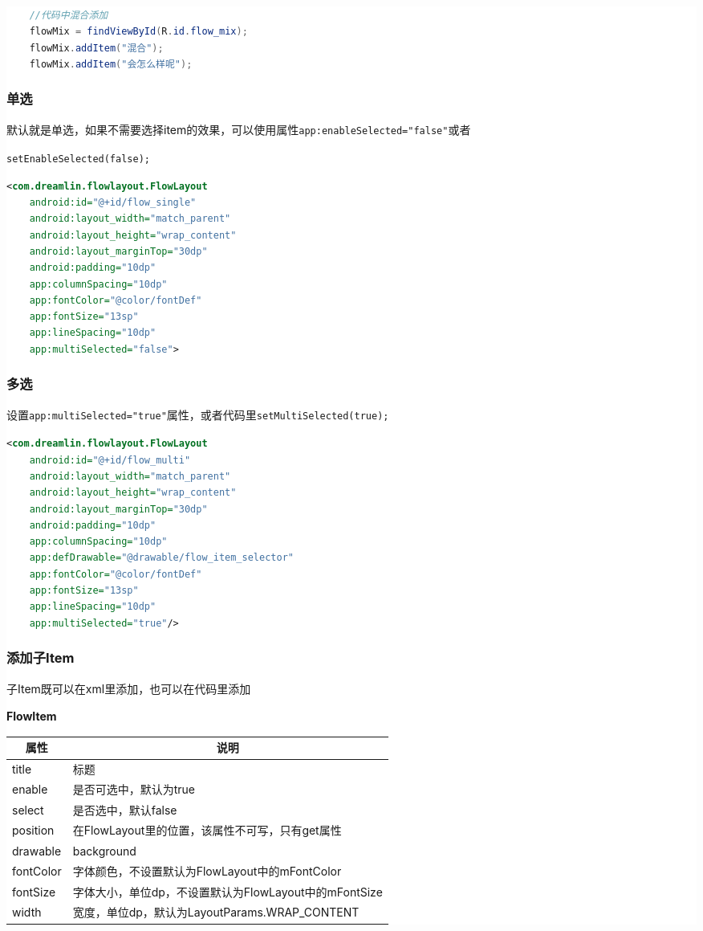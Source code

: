 ```java
    //代码中混合添加
    flowMix = findViewById(R.id.flow_mix);
    flowMix.addItem("混合");
    flowMix.addItem("会怎么样呢");
```

### 单选

默认就是单选，如果不需要选择item的效果，可以使用属性`app:enableSelected="false"`或者

`setEnableSelected(false);`

```xml
<com.dreamlin.flowlayout.FlowLayout
    android:id="@+id/flow_single"
    android:layout_width="match_parent"
    android:layout_height="wrap_content"
    android:layout_marginTop="30dp"
    android:padding="10dp"
    app:columnSpacing="10dp"
    app:fontColor="@color/fontDef"
    app:fontSize="13sp"
    app:lineSpacing="10dp"
    app:multiSelected="false">
```

### 多选

设置`app:multiSelected="true"`属性，或者代码里`setMultiSelected(true);`

```xml
<com.dreamlin.flowlayout.FlowLayout
    android:id="@+id/flow_multi"
    android:layout_width="match_parent"
    android:layout_height="wrap_content"
    android:layout_marginTop="30dp"
    android:padding="10dp"
    app:columnSpacing="10dp"
    app:defDrawable="@drawable/flow_item_selector"
    app:fontColor="@color/fontDef"
    app:fontSize="13sp"
    app:lineSpacing="10dp"
    app:multiSelected="true"/>
```

### 添加子Item

子Item既可以在xml里添加，也可以在代码里添加

**FlowItem**

| 属性          | 说明                                                  |
| ------------- | ----------------------------------------------------- |
| title         | 标题                                                  |
| enable        | 是否可选中，默认为true                                |
| select        | 是否选中，默认false                                   |
| position      | 在FlowLayout里的位置，该属性不可写，只有get属性       |
| drawable      | background                                            |
| fontColor     | 字体颜色，不设置默认为FlowLayout中的mFontColor        |
| fontSize      | 字体大小，单位dp，不设置默认为FlowLayout中的mFontSize |
| width         | 宽度，单位dp，默认为LayoutParams.WRAP_CONTENT         |